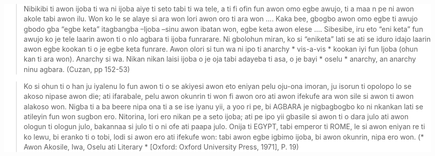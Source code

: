 [^23]: Lori ibaramu ibasepo laarin ipinle ati ogun wo iwadi pataki nipase EkkehartKrippendorff, * Staat und Krieg * (Frankfurt / M .: Suhrkamp, 1985); Charles Tilly, “Sise Ogun ati Sise Ipinle gegebi Ajo Ilufin” ni Peter Evans et al., eds., *Bringing the State Back In* (Kamibiriji: University University Press, 1985).

[^24]: Imoye yii (eyi ti o ko gbogbo oro nipa aise ise ti anarchism ni fifi han pe awon ibasepo intra-governmental je, ni otito, idajo-oselu-anarchy) ni a ti salaye ninu oro pataki kan nipase Alfred G. Cuzán , “Nje A Ti Gbo  ti Anarchy,” * Journal of Libertarian * 3, no. 2 (1979).

> Nibikibi ti awon ijoba ti wa ni ijoba aiye ti seto tabi ti wa tele, a ti fi ofin fun awon omo egbe awujo, ti a maa n pe ni awon akole tabi awon ilu. Won ko le se alaye si ara won lori awon oro ti ara won .... Kaka bee, gbogbo awon omo egbe  ti awujo gbodo gba “egbe keta” itagbangba –Ijoba –sinu awon ibatan won, egbe keta  awon elese .... Sibesibe, iru eto “eni keta” fun awujo ko je tele laarin awon ti o nlo agbara ti ijoba funrarare. Ni gbolohun miran, ko si “eniketa” lati se ati se iduro idajo laarin awon egbe kookan ti o je egbe keta funrare. Awon olori si tun wa ni ipo ti anarchy * vis-a-vis * kookan iyi fun Ijoba (ohun kan ti ara won). Anarchy si wa. Nikan nikan laisi ijoba o je oja tabi adayeba ti asa, o je bayi * oselu * anarchy, an anarchy ninu agbara. (Cuzan, pp 152-53)

[^25]: Okan ninu awon olupasile ti o ni imoran yi ni David Hume. Ninu abajade re, “Ninu Awon Akoko Agbekale ti Ijoba,” o kowe:

> Ko si ohun ti o han ju iyalenu lo fun awon ti o se akiyesi awon eto eniyan pelu oju-ona imoran, ju isorun ti opolopo lo se akoso nipase awon die; ati ifarabale, pelu awon okunrin ti won fi awon oro ati awon ifekufe ara won sile si awon ti awon alakoso won. Nigba ti a ba beere nipa ona ti a se ise iyanu yii, a yoo ri pe, bi AGBARA je nigbagbogbo ko ni nkankan lati se atileyin fun won sugbon ero. Nitorina, lori ero nikan pe a seto ijoba; ati pe ipo yii gbasile si awon ti o dara julo ati awon ologun ti ologun julo, bakannaa si julo ti o ni ofe ati paapa julo. Onija ti EGYPT, tabi emperor ti ROME, le si awon eniyan re ti ko lewu, bi eranko ti o tobi, lodi si awon ero ati ifekufe won: tabi awon egbe igbimo ijoba, bi awon okunrin, nipa ero won. (* Awon Akosile, Iwa, Oselu ati Literary * [Oxford: Oxford University Press, 1971], P. 19)

[^26]: Woo lori awon wonyi paapaa Murray N. Rothbard, “Osi ati Otun: The Prospect for Liberty” in idem*Egalitarianis gegebi Atako Atako Eda ati Awon Ajagbe omiiran *.


[^16]: Lati se iyato laarin awon oro-aje ati itan tabi imo-ona-oro ko ni so, dajudaju, oro-aje kii se pataki fun awon eko-eko ti o kehin. Ni pato, oro-aje je pataki fun gbogbo awon eko imoran miiran. Nigba ti iyipada ko ki nse oran, awon oro-isowo le ni idagbasoke ati ti o ni ilosiwaju laisi imoye itan tabi imo-aje. Nikan ni abajade yoo jasi pupo, bi a ti ko o lai se akiyesi awon apeere gidi tabi awon ohun elo (bi eni pe o ye ki o ko lori awon oro-aje ti owo-ori paapaa tile ko ti je apeere gangan ninu gbogbo itan), nitori yoo se agbekale ohun ti ko le sele ni aye awujo, tabi ohun ti yoo ni lati sele se. Bayi, eyikeyi alaye itan tabi imo-aye je eyiti o se idiwo nipasẹe awon ofin bi a ti se igbadun nipase imoran aje, ati eyikeyi iroyin nipase akowe kan tabi alamosepo nipa ibase awon ofin wonyi gbodo wa ni iseduro gegebi o dapo. Lori ibasepo laarin itan-oro aje ati itan tun wo Ludwig von Mises, * Theory and History * (Auburn, Ala .: Ludwig von Mise Institue, 1985); Hermann Hoppe, * Praxeology and Economic Science * (Auburn, Ala .: Ludwig von Mises Institute, 1988).
[^17]: Wo lori eyi tun Franz Oppenheimer, * Ipinle * (New York: Vanguard Press, 1914) esp. pp. 24-27; Rothbard, * Agbara ati Ọja *, chap. 2; Hoppe, * A Agbekale ti Awujọṣepọ ati Olugbalaism *, chap. 2.
[^18]: Lori akosile ti ipinle bi a se see ni wonyi –ni afikun ti awon ise ti a ri ni iwe 17 –ni paato Herbert Spencer,*Social Statics* (New York: Schalkenbach Foundation, 1970); Auberon Herbert, *The Right and Wrong of Compulsion by the State* (Indianapolis: Liberty Fund, 1978); Albert J. Nock, *Our Enemy, the State* (Tampa, Fla.: Hallberg Publishing, 1983); Murray N. Rothbard, *For a New Liberty* (New York: Macmillan, 1978); idem, *The Ethics of Liberty* (Atlantic Highlands, N.J.: Humanities Press, 1982); Hans-Hermann Hoppe, *Eigentum, Anarchie und Staat* (Opladen: WestdeutscherVerlag, 1987); Anthony de Jasay, *The State* (Oxford: Blackwell, 1985).
[^19]: Agbegbe isagbe yii ti ile-iwe ti o feran ti ilu ni a ti fi han nipase awon asoju re akoko bi wonyi:
[^20]: Wo lori eyi pelu Murray N. Rothbard, “Anatomy of the state” ni ara, * Egalitarianism bi iwa-ejo ti ko ni ibamu pelu Asoju si Eda ati Awon Opo miran (Washington, D.C: Libertarian Review Press, 1974), esp. pp 37-42.
[^21]: O le ro pe ijoba le se iru nkan bayi nipa imudarasi ohun ija re: nipa idaniloju pelu awon bombu atomiki dipo ti awon ibon ati awon iru ibon kan, bebe lati so. Sibesibe, niwon eni ti o daju ni o gbodo ro pe imo-ero ti iru-ija ti o dara yii le je ki o toju ikoko, paapaa ti o ba je otito, nmu eru awon ona ti awon olufaragba larin ona lati daju lati tun dara si. Nitorina, iru ilosiwaju bee gbodo wa ni sakoso ni bi alaye ti ohun ti a gbodo salaye.
[^22]: Jeri gbogbo awon ipinle ti o poju-opolopo lo ti o lo titi di fifun gbogbo eniyan laisi aanu ti ko se sise miiran ju ti igbiyanju lati lo kuro ni agbegbe kan ki o si lo si ibomiran!
